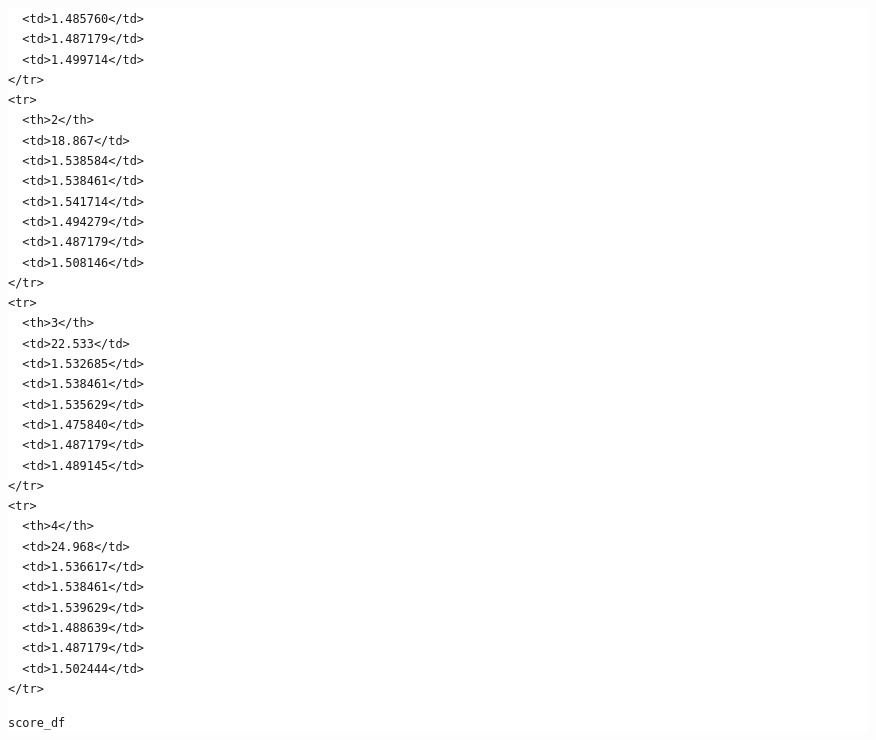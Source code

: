       <td>1.485760</td>
      <td>1.487179</td>
      <td>1.499714</td>
    </tr>
    <tr>
      <th>2</th>
      <td>18.867</td>
      <td>1.538584</td>
      <td>1.538461</td>
      <td>1.541714</td>
      <td>1.494279</td>
      <td>1.487179</td>
      <td>1.508146</td>
    </tr>
    <tr>
      <th>3</th>
      <td>22.533</td>
      <td>1.532685</td>
      <td>1.538461</td>
      <td>1.535629</td>
      <td>1.475840</td>
      <td>1.487179</td>
      <td>1.489145</td>
    </tr>
    <tr>
      <th>4</th>
      <td>24.968</td>
      <td>1.536617</td>
      <td>1.538461</td>
      <td>1.539629</td>
      <td>1.488639</td>
      <td>1.487179</td>
      <td>1.502444</td>
    </tr>
  </tbody>
</table>
</div>





```python
score_df
```





<div>
<style>
    .dataframe thead tr:only-child th {
        text-align: right;
    }
    